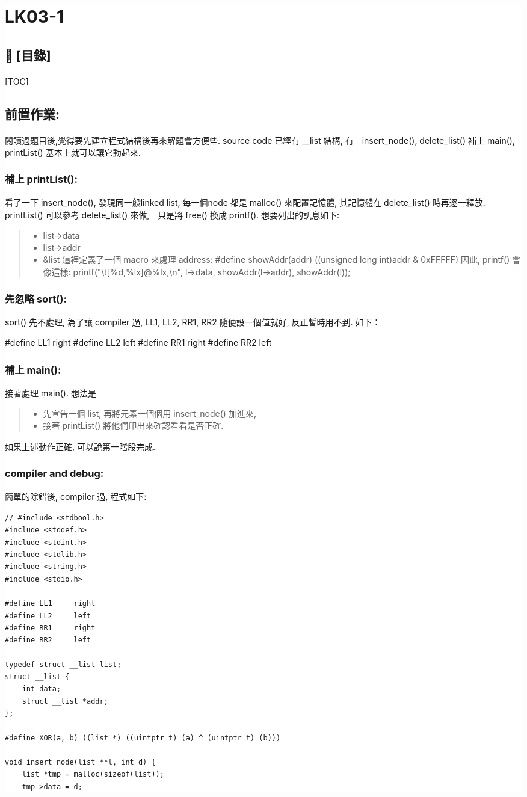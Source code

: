 # LK03-1

## :memo: [目錄]
[TOC]

## 前置作業:
閱讀過題目後,覺得要先建立程式結構後再來解題會方便些. source code 已經有 __list 結構, 有　insert_node(), delete_list() 補上 main(), printList() 基本上就可以讓它動起來.

### 補上 printList():
看了一下 insert_node(), 發現同一般linked list, 每一個node 都是 malloc() 來配置記憶體, 其記憶體在 delete_list() 時再逐一釋放. printList() 可以參考 delete_list() 來做,　只是將 free() 換成 printf(). 想要列出的訊息如下:
> * list->data 
> * list->addr
> * &list 
這裡定義了一個 macro 來處理 address:
> #define showAddr(addr)  ((unsigned long int)addr & 0xFFFFF)
因此, printf() 會像這樣:
> printf("\t[%d,%lx]@%lx,\n", l->data, showAddr(l->addr), showAddr(l));

### 先忽略 sort():
sort() 先不處理, 為了讓 compiler 過, LL1, LL2, RR1, RR2 隨便設一個值就好, 反正暫時用不到. 如下：

#define LL1     right
#define LL2     left
#define RR1     right
#define RR2     left

### 補上 main():
接著處理 main(). 想法是
> * 先宣告一個 list, 再將元素一個個用 insert_node() 加進來, 
> * 接著 printList() 將他們印出來確認看看是否正確. 

如果上述動作正確, 可以說第一階段完成. 

### compiler and debug:
簡單的除錯後, compiler 過, 程式如下:
```c=
// #include <stdbool.h>
#include <stddef.h>
#include <stdint.h>
#include <stdlib.h>
#include <string.h>
#include <stdio.h>

#define LL1     right
#define LL2     left
#define RR1     right
#define RR2     left

typedef struct __list list;
struct __list {
    int data;
    struct __list *addr;
};

#define XOR(a, b) ((list *) ((uintptr_t) (a) ^ (uintptr_t) (b)))

void insert_node(list **l, int d) {
    list *tmp = malloc(sizeof(list));
    tmp->data = d;
```